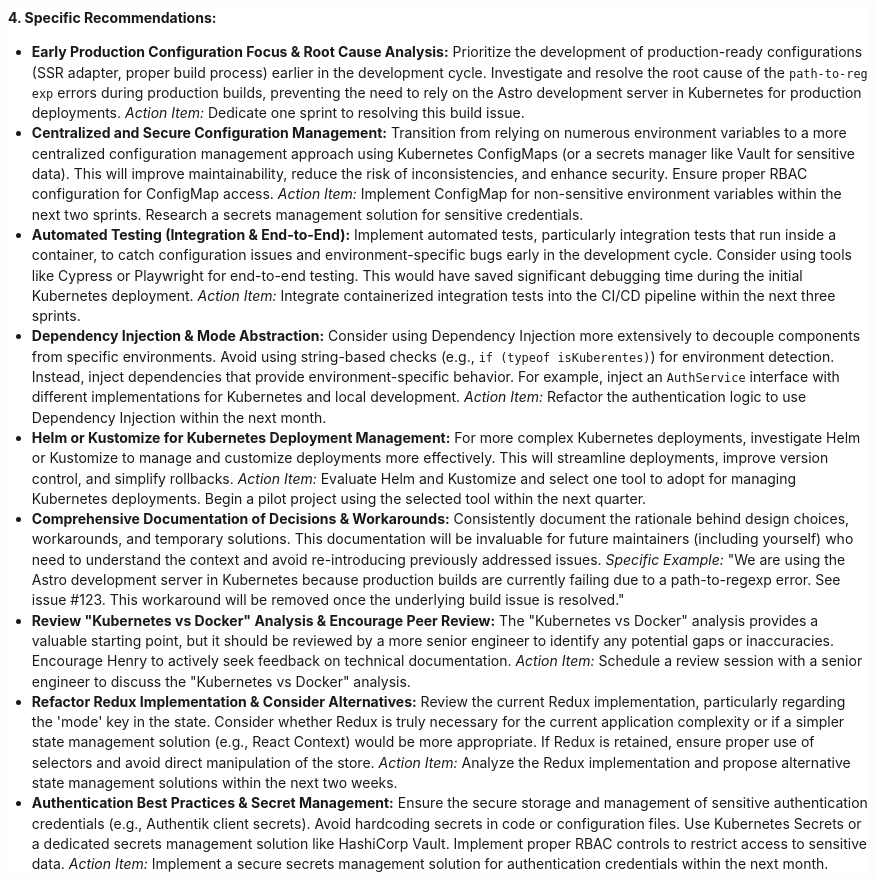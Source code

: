 **4. Specific Recommendations:**

*   **Early Production Configuration Focus & Root Cause Analysis:** Prioritize the development of production-ready configurations (SSR adapter, proper build process) earlier in the development cycle. Investigate and resolve the root cause of the `path-to-regexp` errors during production builds, preventing the need to rely on the Astro development server in Kubernetes for production deployments. *Action Item:* Dedicate one sprint to resolving this build issue.
*   **Centralized and Secure Configuration Management:** Transition from relying on numerous environment variables to a more centralized configuration management approach using Kubernetes ConfigMaps (or a secrets manager like Vault for sensitive data). This will improve maintainability, reduce the risk of inconsistencies, and enhance security. Ensure proper RBAC configuration for ConfigMap access. *Action Item:* Implement ConfigMap for non-sensitive environment variables within the next two sprints. Research a secrets management solution for sensitive credentials.
*   **Automated Testing (Integration & End-to-End):** Implement automated tests, particularly integration tests that run inside a container, to catch configuration issues and environment-specific bugs early in the development cycle. Consider using tools like Cypress or Playwright for end-to-end testing. This would have saved significant debugging time during the initial Kubernetes deployment. *Action Item:* Integrate containerized integration tests into the CI/CD pipeline within the next three sprints.
*   **Dependency Injection & Mode Abstraction:** Consider using Dependency Injection more extensively to decouple components from specific environments.  Avoid using string-based checks (e.g., `if (typeof isKuberentes)`) for environment detection. Instead, inject dependencies that provide environment-specific behavior. For example, inject an `AuthService` interface with different implementations for Kubernetes and local development. *Action Item:* Refactor the authentication logic to use Dependency Injection within the next month.
*   **Helm or Kustomize for Kubernetes Deployment Management:** For more complex Kubernetes deployments, investigate Helm or Kustomize to manage and customize deployments more effectively. This will streamline deployments, improve version control, and simplify rollbacks. *Action Item:* Evaluate Helm and Kustomize and select one tool to adopt for managing Kubernetes deployments. Begin a pilot project using the selected tool within the next quarter.
*   **Comprehensive Documentation of Decisions & Workarounds:** Consistently document the rationale behind design choices, workarounds, and temporary solutions. This documentation will be invaluable for future maintainers (including yourself) who need to understand the context and avoid re-introducing previously addressed issues.  *Specific Example:*  "We are using the Astro development server in Kubernetes because production builds are currently failing due to a path-to-regexp error. See issue #123.  This workaround will be removed once the underlying build issue is resolved."
*   **Review "Kubernetes vs Docker" Analysis & Encourage Peer Review:**  The "Kubernetes vs Docker" analysis provides a valuable starting point, but it should be reviewed by a more senior engineer to identify any potential gaps or inaccuracies.  Encourage Henry to actively seek feedback on technical documentation. *Action Item:* Schedule a review session with a senior engineer to discuss the "Kubernetes vs Docker" analysis.
*   **Refactor Redux Implementation & Consider Alternatives:** Review the current Redux implementation, particularly regarding the 'mode' key in the state. Consider whether Redux is truly necessary for the current application complexity or if a simpler state management solution (e.g., React Context) would be more appropriate. If Redux is retained, ensure proper use of selectors and avoid direct manipulation of the store. *Action Item:* Analyze the Redux implementation and propose alternative state management solutions within the next two weeks.
*   **Authentication Best Practices & Secret Management:** Ensure the secure storage and management of sensitive authentication credentials (e.g., Authentik client secrets). Avoid hardcoding secrets in code or configuration files. Use Kubernetes Secrets or a dedicated secrets management solution like HashiCorp Vault. Implement proper RBAC controls to restrict access to sensitive data. *Action Item:* Implement a secure secrets management solution for authentication credentials within the next month.
